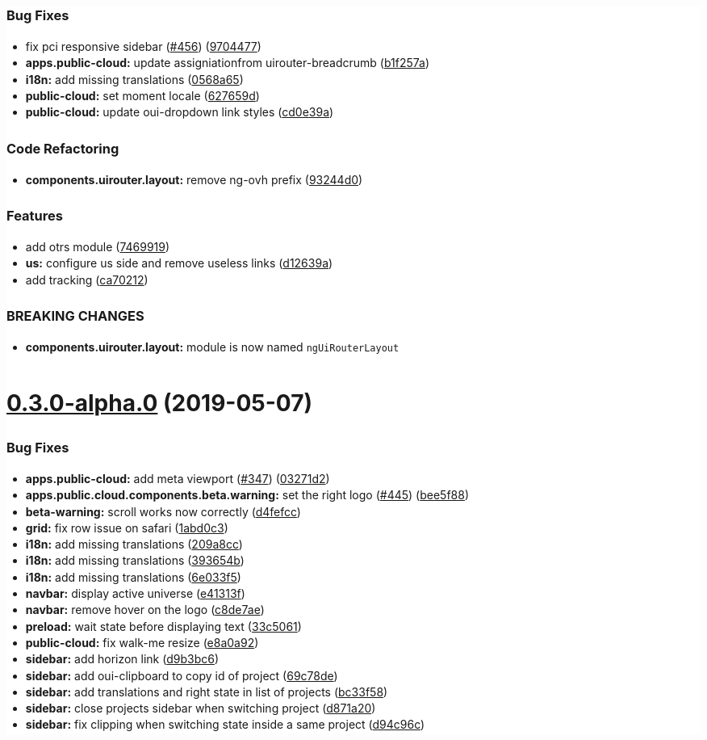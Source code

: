 
### Bug Fixes

* fix pci responsive sidebar ([#456](https://github.com/ovh-ux/manager/issues/456)) ([9704477](https://github.com/ovh-ux/manager/commit/9704477))
* **apps.public-cloud:** update assigniationfrom uirouter-breadcrumb ([b1f257a](https://github.com/ovh-ux/manager/commit/b1f257a))
* **i18n:** add missing translations ([0568a65](https://github.com/ovh-ux/manager/commit/0568a65))
* **public-cloud:** set moment locale ([627659d](https://github.com/ovh-ux/manager/commit/627659d))
* **public-cloud:** update oui-dropdown link styles ([cd0e39a](https://github.com/ovh-ux/manager/commit/cd0e39a))


### Code Refactoring

* **components.uirouter.layout:** remove ng-ovh prefix ([93244d0](https://github.com/ovh-ux/manager/commit/93244d0))


### Features

* add otrs module ([7469919](https://github.com/ovh-ux/manager/commit/7469919))
* **us:** configure us side and remove useless links ([d12639a](https://github.com/ovh-ux/manager/commit/d12639a))
* add tracking ([ca70212](https://github.com/ovh-ux/manager/commit/ca70212))


### BREAKING CHANGES

* **components.uirouter.layout:** module is now named `ngUiRouterLayout`



# [0.3.0-alpha.0](https://github.com/ovh-ux/manager/compare/@ovh-ux/manager-public-cloud@0.2.0-alpha.0...@ovh-ux/manager-public-cloud@0.3.0-alpha.0) (2019-05-07)


### Bug Fixes

* **apps.public-cloud:** add meta viewport ([#347](https://github.com/ovh-ux/manager/issues/347)) ([03271d2](https://github.com/ovh-ux/manager/commit/03271d2))
* **apps.public.cloud.components.beta.warning:** set the right logo ([#445](https://github.com/ovh-ux/manager/issues/445)) ([bee5f88](https://github.com/ovh-ux/manager/commit/bee5f88))
* **beta-warning:** scroll works now correctly ([d4fefcc](https://github.com/ovh-ux/manager/commit/d4fefcc))
* **grid:** fix row issue on safari ([1abd0c3](https://github.com/ovh-ux/manager/commit/1abd0c3))
* **i18n:** add missing translations ([209a8cc](https://github.com/ovh-ux/manager/commit/209a8cc))
* **i18n:** add missing translations ([393654b](https://github.com/ovh-ux/manager/commit/393654b))
* **i18n:** add missing translations ([6e033f5](https://github.com/ovh-ux/manager/commit/6e033f5))
* **navbar:** display active universe ([e41313f](https://github.com/ovh-ux/manager/commit/e41313f))
* **navbar:** remove hover on the logo ([c8de7ae](https://github.com/ovh-ux/manager/commit/c8de7ae))
* **preload:** wait state before displaying text ([33c5061](https://github.com/ovh-ux/manager/commit/33c5061))
* **public-cloud:** fix walk-me resize ([e8a0a92](https://github.com/ovh-ux/manager/commit/e8a0a92))
* **sidebar:** add horizon link ([d9b3bc6](https://github.com/ovh-ux/manager/commit/d9b3bc6))
* **sidebar:** add oui-clipboard to copy id of project ([69c78de](https://github.com/ovh-ux/manager/commit/69c78de))
* **sidebar:** add translations and right state in list of projects ([bc33f58](https://github.com/ovh-ux/manager/commit/bc33f58))
* **sidebar:** close projects sidebar when switching project ([d871a20](https://github.com/ovh-ux/manager/commit/d871a20))
* **sidebar:** fix clipping when switching state inside a same project ([d94c96c](https://github.com/ovh-ux/manager/commit/d94c96c))